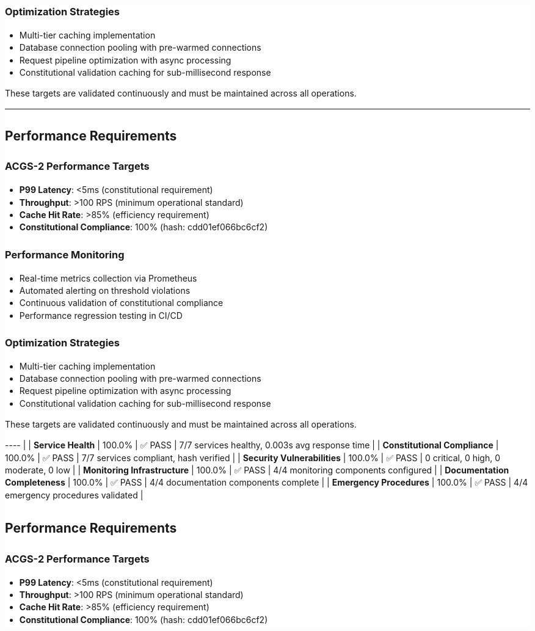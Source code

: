 ### Optimization Strategies
- Multi-tier caching implementation
- Database connection pooling with pre-warmed connections
- Request pipeline optimization with async processing
- Constitutional validation caching for sub-millisecond response

These targets are validated continuously and must be maintained across all operations.

---
## Performance Requirements

### ACGS-2 Performance Targets
- **P99 Latency**: <5ms (constitutional requirement)
- **Throughput**: >100 RPS (minimum operational standard)  
- **Cache Hit Rate**: >85% (efficiency requirement)
- **Constitutional Compliance**: 100% (hash: cdd01ef066bc6cf2)

### Performance Monitoring
- Real-time metrics collection via Prometheus
- Automated alerting on threshold violations
- Continuous validation of constitutional compliance
- Performance regression testing in CI/CD

### Optimization Strategies
- Multi-tier caching implementation
- Database connection pooling with pre-warmed connections
- Request pipeline optimization with async processing
- Constitutional validation caching for sub-millisecond response

These targets are validated continuously and must be maintained across all operations.

---- |
| **Service Health**             | 100.0% | ✅ PASS | 7/7 services healthy, 0.003s avg response time |
| **Constitutional Compliance**  | 100.0% | ✅ PASS | 7/7 services compliant, hash verified          |
| **Security Vulnerabilities**   | 100.0% | ✅ PASS | 0 critical, 0 high, 0 moderate, 0 low          |
| **Monitoring Infrastructure**  | 100.0% | ✅ PASS | 4/4 monitoring components configured           |
| **Documentation Completeness** | 100.0% | ✅ PASS | 4/4 documentation components complete          |
| **Emergency Procedures**       | 100.0% | ✅ PASS | 4/4 emergency procedures validated             |


## Performance Requirements

### ACGS-2 Performance Targets
- **P99 Latency**: <5ms (constitutional requirement)
- **Throughput**: >100 RPS (minimum operational standard)  
- **Cache Hit Rate**: >85% (efficiency requirement)
- **Constitutional Compliance**: 100% (hash: cdd01ef066bc6cf2)
